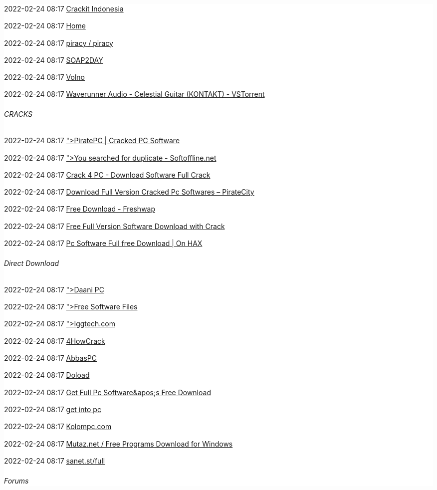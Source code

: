 2022-02-24 08:17 [Crackit Indonesia](https://crackitindonesia.com/)

2022-02-24 08:17 [Home](https://ripped.guide/)

2022-02-24 08:17 [piracy / piracy](https://gitlab.com/piracy/piracy)

2022-02-24 08:17 [SOAP2DAY](https://soap2day.ac/enter.html?url=/MczozMjoiMTIzMTB8fDc0LjM2LjIwMy4xOTB8fDE2NDAyNjQ5NTMiOw.html)

2022-02-24 08:17 [Volno](https://www.warezforums.com/)

2022-02-24 08:17 [Waverunner Audio - Celestial Guitar (KONTAKT) - VSTorrent](https://vstorrent.org/waverunner-audio-celestial-guitar-kontakt/)

######  CRACKS

2022-02-24 08:17 [&quot;&gt;PiratePC | Cracked PC Software](http://ww16.piratepc.net/?fbclid=IwAR3TGfVtxILT7yNsLb6uGESnMbGSKIuPnkiSrlT0mjQaIEJRm1o7MWlizZU&sub1=20220807-0817-11be-8a59-febc9fd545d4)

2022-02-24 08:17 [&quot;&gt;You searched for duplicate - Softoffline.net](https://softoffline.net/index.php?s=duplicate)

2022-02-24 08:17 [Crack 4 PC - Download Software Full Crack](https://crack4pc.com/)

2022-02-24 08:17 [Download Full Version Cracked Pc Softwares – PirateCity](https://www.piratecity.cc/)

2022-02-24 08:17 [Free Download - Freshwap](https://www.freshwap.us/)

2022-02-24 08:17 [Free Full Version Software Download with Crack](https://softwareztop.blogspot.com/)

2022-02-24 08:17 [Pc Software Full free Download | On HAX](https://onhax.me/tag/pc-software-full-free-download)



######  Direct Download

2022-02-24 08:17 [&quot;&gt;Daani PC](https://www.daanipc.com/)

2022-02-24 08:17 [&quot;&gt;Free Software Files](https://www.freesoftwarefiles.com/)

2022-02-24 08:17 [&quot;&gt;Iggtech.com](https://iggtech.com/)

2022-02-24 08:17 [4HowCrack](https://4howcrack.com/)

2022-02-24 08:17 [AbbasPC](https://abbaspc.net/)

2022-02-24 08:17 [Doload](https://doload.org/)

2022-02-24 08:17 [Get Full Pc Software&amp;apos;s Free Download](https://www.getpcsofts.net/)

2022-02-24 08:17 [get into pc](https://igetintopc.com/)

2022-02-24 08:17 [Kolompc.com](https://kolompc.com/)

2022-02-24 08:17 [Mutaz.net / Free Programs Download for Windows](https://www.mutaz.net/ar.php)

2022-02-24 08:17 [sanet.st/full](https://sanet.st/full)



######  Forums
